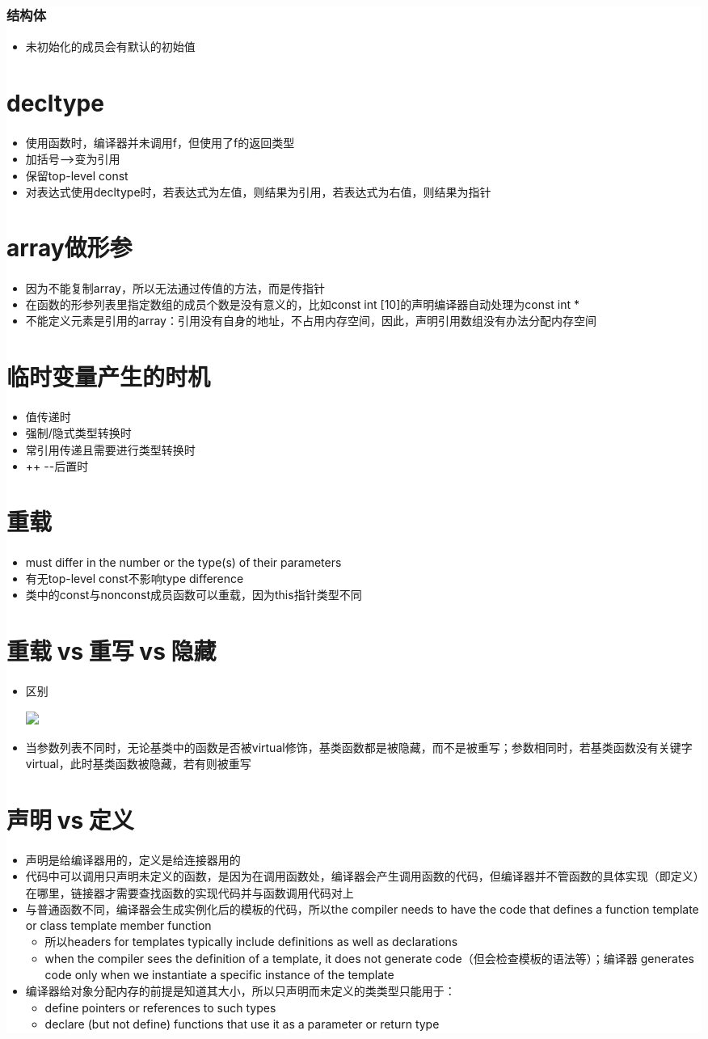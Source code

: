 ### 结构体

- 未初始化的成员会有默认的初始值

# decltype

- 使用函数时，编译器并未调用f，但使用了f的返回类型
- 加括号-->变为引用
- 保留top-level const
- 对表达式使用decltype时，若表达式为左值，则结果为引用，若表达式为右值，则结果为指针

# array做形参

- 因为不能复制array，所以无法通过传值的方法，而是传指针
- 在函数的形参列表里指定数组的成员个数是没有意义的，比如const int [10]的声明编译器自动处理为const int *
- 不能定义元素是引用的array：引用没有自身的地址，不占用内存空间，因此，声明引用数组没有办法分配内存空间

# 临时变量产生的时机

- 值传递时
- 强制/隐式类型转换时
- 常引用传递且需要进行类型转换时
- ++ --后置时

# 重载

- must differ in the number or the type(s) of their parameters
- 有无top-level const不影响type difference
- 类中的const与nonconst成员函数可以重载，因为this指针类型不同

# 重载 vs 重写 vs 隐藏

- 区别

  ![](./pics/override.JPG)

- 当参数列表不同时，无论基类中的函数是否被virtual修饰，基类函数都是被隐藏，而不是被重写；参数相同时，若基类函数没有关键字virtual，此时基类函数被隐藏，若有则被重写

# 声明 vs 定义

- 声明是给编译器用的，定义是给连接器用的
- 代码中可以调用只声明未定义的函数，是因为在调用函数处，编译器会产生调用函数的代码，但编译器并不管函数的具体实现（即定义）在哪里，链接器才需要查找函数的实现代码并与函数调用代码对上
- 与普通函数不同，编译器会生成实例化后的模板的代码，所以the compiler needs to have the code that defines a function template or class template member function
  - 所以headers for templates typically include definitions as well as declarations
  - when the compiler sees the definition of a template, it does not generate code（但会检查模板的语法等）；编译器 generates code only when we instantiate a specific instance of the template
- 编译器给对象分配内存的前提是知道其大小，所以只声明而未定义的类类型只能用于：
  - define pointers or references to such types
  - declare (but not define) functions that use it as a parameter or return type
